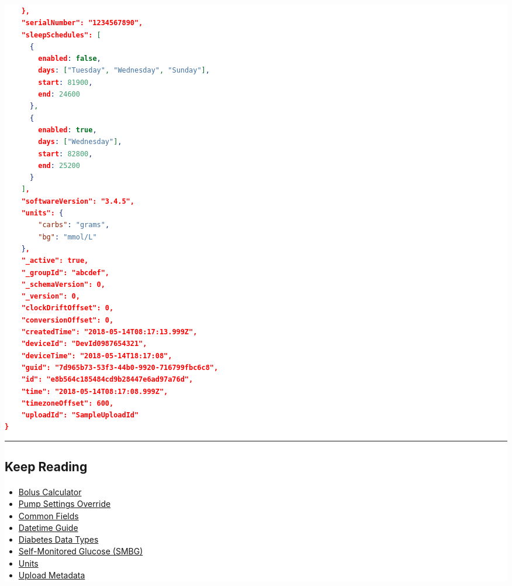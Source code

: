 ```json title="Example (storage)" lineNumbers=true
    },
    "serialNumber": "1234567890",
    "sleepSchedules": [
      {
        enabled: false,
        days: ["Tuesday", "Wednesday", "Sunday"],
        start: 81900,
        end: 24600
      },
      {
        enabled: true,
        days: ["Wednesday"],
        start: 82800,
        end: 25200
      }
    ],
    "softwareVersion": "3.4.5",
    "units": {
        "carbs": "grams",
        "bg": "mmol/L"
    },
    "_active": true,
    "_groupId": "abcdef",
    "_schemaVersion": 0,
    "_version": 0,
    "clockDriftOffset": 0,
    "conversionOffset": 0,
    "createdTime": "2018-05-14T08:17:13.999Z",
    "deviceId": "DevId0987654321",
    "deviceTime": "2018-05-14T18:17:08",
    "guid": "7d965b73-53f3-44b0-9920-716799fbc6c8",
    "id": "e8b564c185484cd9b28447e6ad97a76d",
    "time": "2018-05-14T08:17:08.999Z",
    "timezoneOffset": 600,
    "uploadId": "SampleUploadId"
}
```

---

## Keep Reading

* [Bolus Calculator](./calculator.md)
* [Pump Settings Override](./device-event/pump-settings-override.md)
* [Common Fields](../common-fields.md)
* [Datetime Guide](../../datetime.md)
* [Diabetes Data Types](../data-types.md)
* [Self-Monitored Glucose (SMBG)](./smbg.md)
* [Units](../units.md)
* [Upload Metadata](./upload.md)
